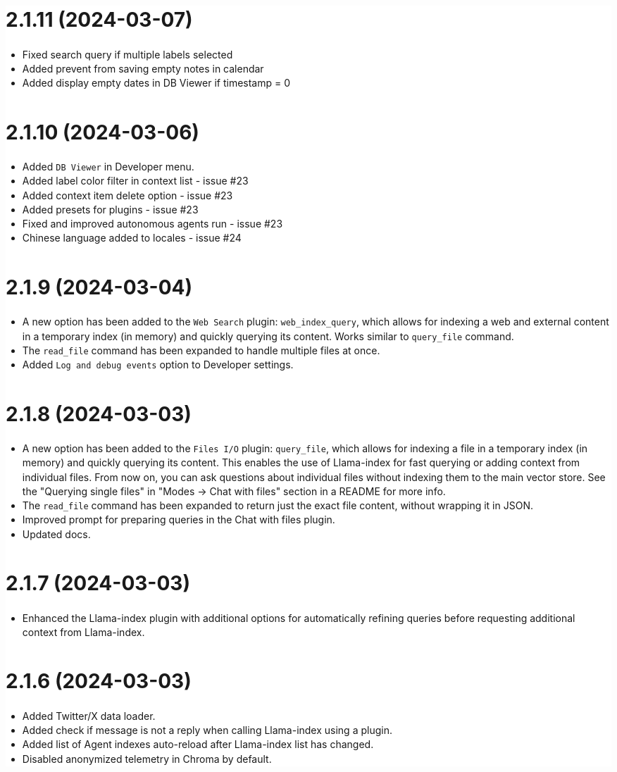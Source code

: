 # 2.1.11 (2024-03-07)

- Fixed search query if multiple labels selected
- Added prevent from saving empty notes in calendar
- Added display empty dates in DB Viewer if timestamp = 0

# 2.1.10 (2024-03-06)

- Added `DB Viewer` in Developer menu.
- Added label color filter in context list - issue #23
- Added context item delete option - issue #23
- Added presets for plugins - issue #23
- Fixed and improved autonomous agents run - issue #23
- Chinese language added to locales - issue #24

# 2.1.9 (2024-03-04)

- A new option has been added to the `Web Search` plugin: `web_index_query`, which allows for indexing a web and external content in a temporary index (in memory) and quickly querying its content. Works similar to `query_file` command.
- The `read_file` command has been expanded to handle multiple files at once.
- Added `Log and debug events` option to Developer settings.

# 2.1.8 (2024-03-03)

- A new option has been added to the `Files I/O` plugin: `query_file`, which allows for indexing a file in a temporary index (in memory) and quickly querying its content. This enables the use of Llama-index for fast querying or adding context from individual files. From now on, you can ask questions about individual files without indexing them to the main vector store. See the "Querying single files" in "Modes -> Chat with files" section in a README for more info.
- The `read_file` command has been expanded to return just the exact file content, without wrapping it in JSON.
- Improved prompt for preparing queries in the Chat with files plugin.
- Updated docs.

# 2.1.7 (2024-03-03)

- Enhanced the Llama-index plugin with additional options for automatically refining queries before requesting additional context from Llama-index.

# 2.1.6 (2024-03-03)

- Added Twitter/X data loader.
- Added check if message is not a reply when calling Llama-index using a plugin.
- Added list of Agent indexes auto-reload after Llama-index list has changed.
- Disabled anonymized telemetry in Chroma by default.
